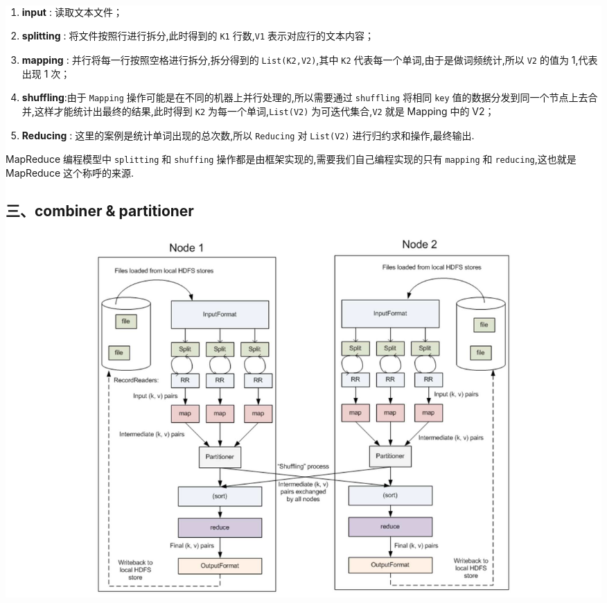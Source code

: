 1. **input** : 读取文本文件；

2. **splitting** : 将文件按照行进行拆分,此时得到的 `K1` 行数,`V1` 表示对应行的文本内容；

3. **mapping** : 并行将每一行按照空格进行拆分,拆分得到的 `List(K2,V2)`,其中 `K2` 代表每一个单词,由于是做词频统计,所以 `V2` 的值为 1,代表出现 1 次；
4. **shuffling**:由于 `Mapping` 操作可能是在不同的机器上并行处理的,所以需要通过 `shuffling` 将相同 `key` 值的数据分发到同一个节点上去合并,这样才能统计出最终的结果,此时得到 `K2` 为每一个单词,`List(V2)` 为可迭代集合,`V2` 就是 Mapping 中的 V2；
5. **Reducing** : 这里的案例是统计单词出现的总次数,所以 `Reducing` 对 `List(V2)` 进行归约求和操作,最终输出.

MapReduce 编程模型中 `splitting` 和 `shuffing` 操作都是由框架实现的,需要我们自己编程实现的只有 `mapping` 和 `reducing`,这也就是 MapReduce 这个称呼的来源.



## 三、combiner & partitioner

<div align="center"> <img width="600px" src="../pictures/Detailed-Hadoop-MapReduce-Data-Flow-14.png"/> </div>
